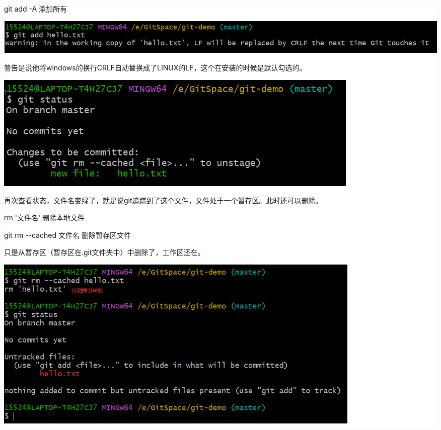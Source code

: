 git add -A  添加所有

![image-20221119170214891](images/image-20221119170214891.png)

警告是说他将windows的换行CRLF自动替换成了LINUX的LF，这个在安装的时候是默认勾选的。

 ![image-20221119170614457](images/image-20221119170614457.png)

再次查看状态，文件名变绿了，就是说git追踪到了这个文件，文件处于一个暂存区。此时还可以删除。

rm '文件名'     删除本地文件

git rm --cached 文件名        删除暂存区文件

只是从暂存区（暂存区在.git文件夹中）中删除了，工作区还在。

 <img src="images/image-20221119171723615.png" alt="image-20221119171723615" style="zoom:80%;" />



